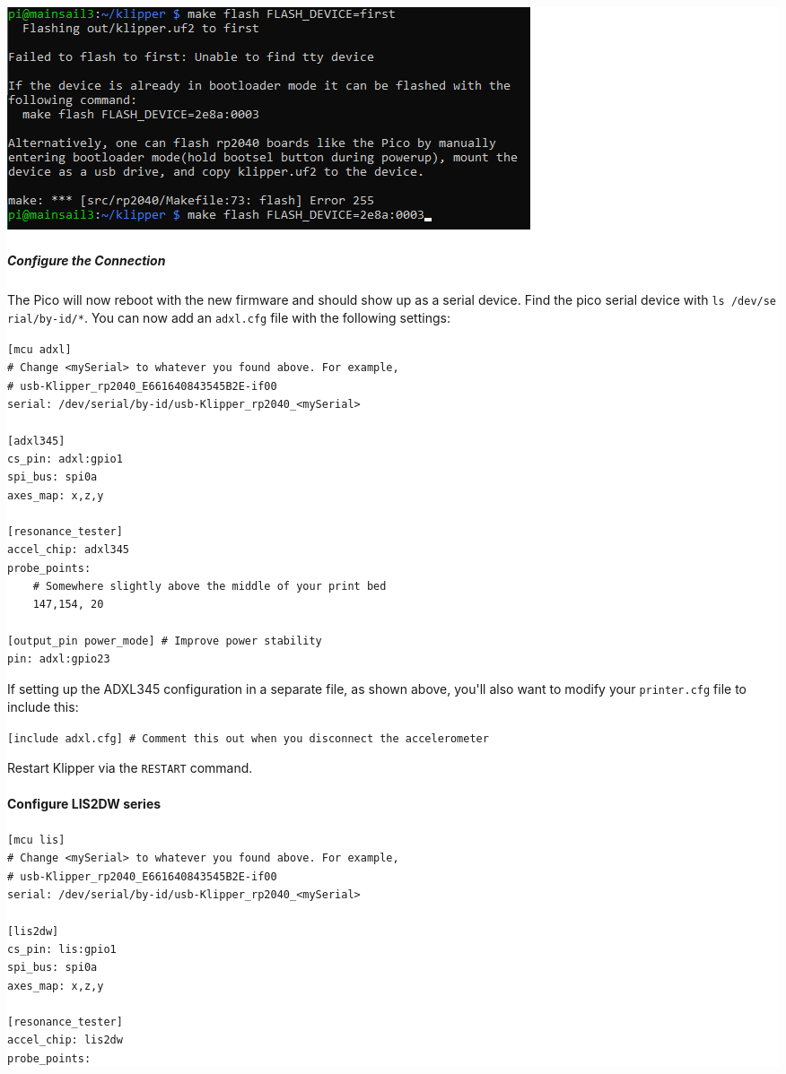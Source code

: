 ![Determine flash device](img/flash_rp2040_FLASH_DEVICE.png)

##### Configure the Connection

The Pico will now reboot with the new firmware and should show up as a serial
device. Find the pico serial device with `ls /dev/serial/by-id/*`. You can
now add an `adxl.cfg` file with the following settings:

```
[mcu adxl]
# Change <mySerial> to whatever you found above. For example,
# usb-Klipper_rp2040_E661640843545B2E-if00
serial: /dev/serial/by-id/usb-Klipper_rp2040_<mySerial>

[adxl345]
cs_pin: adxl:gpio1
spi_bus: spi0a
axes_map: x,z,y

[resonance_tester]
accel_chip: adxl345
probe_points:
    # Somewhere slightly above the middle of your print bed
    147,154, 20

[output_pin power_mode] # Improve power stability
pin: adxl:gpio23
```

If setting up the ADXL345 configuration in a separate file, as shown above,
you'll also want to modify your `printer.cfg` file to include this:

```
[include adxl.cfg] # Comment this out when you disconnect the accelerometer
```

Restart Klipper via the `RESTART` command.

#### Configure LIS2DW series

```
[mcu lis]
# Change <mySerial> to whatever you found above. For example,
# usb-Klipper_rp2040_E661640843545B2E-if00
serial: /dev/serial/by-id/usb-Klipper_rp2040_<mySerial>

[lis2dw]
cs_pin: lis:gpio1
spi_bus: spi0a
axes_map: x,z,y

[resonance_tester]
accel_chip: lis2dw
probe_points:
```
